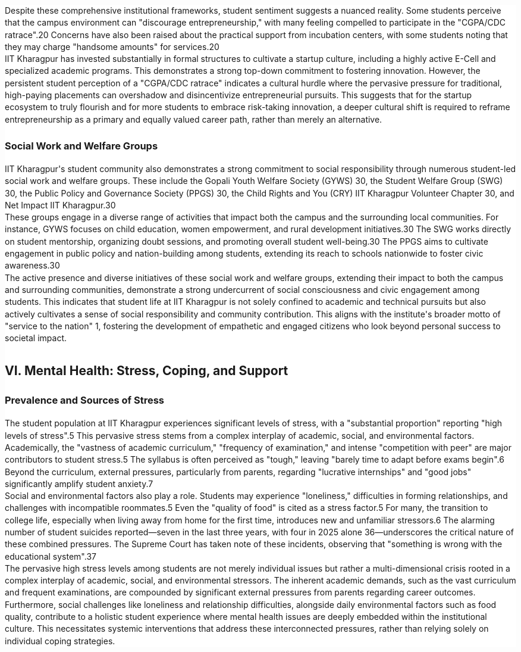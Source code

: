 Despite these comprehensive institutional frameworks, student sentiment suggests a nuanced reality. Some students perceive that the campus environment can "discourage entrepreneurship," with many feeling compelled to participate in the "CGPA/CDC ratrace".20 Concerns have also been raised about the practical support from incubation centers, with some students noting that they may charge "handsome amounts" for services.20  
IIT Kharagpur has invested substantially in formal structures to cultivate a startup culture, including a highly active E-Cell and specialized academic programs. This demonstrates a strong top-down commitment to fostering innovation. However, the persistent student perception of a "CGPA/CDC ratrace" indicates a cultural hurdle where the pervasive pressure for traditional, high-paying placements can overshadow and disincentivize entrepreneurial pursuits. This suggests that for the startup ecosystem to truly flourish and for more students to embrace risk-taking innovation, a deeper cultural shift is required to reframe entrepreneurship as a primary and equally valued career path, rather than merely an alternative.

### **Social Work and Welfare Groups**

IIT Kharagpur's student community also demonstrates a strong commitment to social responsibility through numerous student-led social work and welfare groups. These include the Gopali Youth Welfare Society (GYWS) 30, the Student Welfare Group (SWG) 30, the Public Policy and Governance Society (PPGS) 30, the Child Rights and You (CRY) IIT Kharagpur Volunteer Chapter 30, and Net Impact IIT Kharagpur.30  
These groups engage in a diverse range of activities that impact both the campus and the surrounding local communities. For instance, GYWS focuses on child education, women empowerment, and rural development initiatives.30 The SWG works directly on student mentorship, organizing doubt sessions, and promoting overall student well-being.30 The PPGS aims to cultivate engagement in public policy and nation-building among students, extending its reach to schools nationwide to foster civic awareness.30  
The active presence and diverse initiatives of these social work and welfare groups, extending their impact to both the campus and surrounding communities, demonstrate a strong undercurrent of social consciousness and civic engagement among students. This indicates that student life at IIT Kharagpur is not solely confined to academic and technical pursuits but also actively cultivates a sense of social responsibility and community contribution. This aligns with the institute's broader motto of "service to the nation" 1, fostering the development of empathetic and engaged citizens who look beyond personal success to societal impact.

## **VI. Mental Health: Stress, Coping, and Support**

### **Prevalence and Sources of Stress**

The student population at IIT Kharagpur experiences significant levels of stress, with a "substantial proportion" reporting "high levels of stress".5 This pervasive stress stems from a complex interplay of academic, social, and environmental factors.  
Academically, the "vastness of academic curriculum," "frequency of examination," and intense "competition with peer" are major contributors to student stress.5 The syllabus is often perceived as "tough," leaving "barely time to adapt before exams begin".6 Beyond the curriculum, external pressures, particularly from parents, regarding "lucrative internships" and "good jobs" significantly amplify student anxiety.7  
Social and environmental factors also play a role. Students may experience "loneliness," difficulties in forming relationships, and challenges with incompatible roommates.5 Even the "quality of food" is cited as a stress factor.5 For many, the transition to college life, especially when living away from home for the first time, introduces new and unfamiliar stressors.6 The alarming number of student suicides reported—seven in the last three years, with four in 2025 alone 36—underscores the critical nature of these combined pressures. The Supreme Court has taken note of these incidents, observing that "something is wrong with the educational system".37  
The pervasive high stress levels among students are not merely individual issues but rather a multi-dimensional crisis rooted in a complex interplay of academic, social, and environmental stressors. The inherent academic demands, such as the vast curriculum and frequent examinations, are compounded by significant external pressures from parents regarding career outcomes. Furthermore, social challenges like loneliness and relationship difficulties, alongside daily environmental factors such as food quality, contribute to a holistic student experience where mental health issues are deeply embedded within the institutional culture. This necessitates systemic interventions that address these interconnected pressures, rather than relying solely on individual coping strategies.
